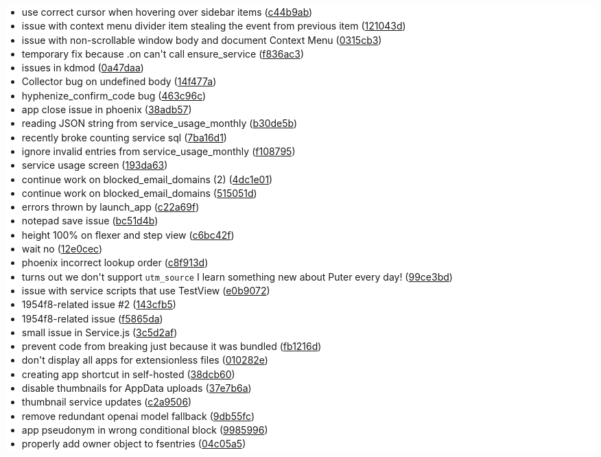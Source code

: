 - use correct cursor when hovering over sidebar items ([c44b9ab](https://github.com/HeyPuter/puter/commit/c44b9ab8d5f575393bf864fd30235287f845a4e8))
- issue with context menu divider item stealing the event from previous item ([121043d](https://github.com/HeyPuter/puter/commit/121043d312577a6e048497108309cd08b73df4d0))
- issue with non-scrollable window body and document Context Menu ([0315cb3](https://github.com/HeyPuter/puter/commit/0315cb333719b08c6581b556c69a14cbe671b7bd))
- temporary fix because .on can't call ensure_service ([f836ac3](https://github.com/HeyPuter/puter/commit/f836ac30a901a7b3258399a54eab5c7c8cc47463))
- issues in kdmod ([0a47daa](https://github.com/HeyPuter/puter/commit/0a47daa2896d97c318aec2e2288f61ade5f4ea48))
- Collector bug on undefined body ([14f477a](https://github.com/HeyPuter/puter/commit/14f477a6330c9169145a7f8b2721d02e7517513b))
- hyphenize_confirm_code bug ([463c96c](https://github.com/HeyPuter/puter/commit/463c96c69a915ea75db66fd449e83a61ca036f6f))
- app close issue in phoenix ([38adb57](https://github.com/HeyPuter/puter/commit/38adb5741b241081dd3f30de2f9afdd708cc9fa5))
- reading JSON string from service_usage_monthly ([b30de5b](https://github.com/HeyPuter/puter/commit/b30de5bf786ae8f28f3248277c5b2df2f0e5ebf4))
- recently broke counting service sql ([7ba16d1](https://github.com/HeyPuter/puter/commit/7ba16d1c21d07e58cefebf967e5ca2b74502e841))
- ignore invalid entries from service_usage_monthly ([f108795](https://github.com/HeyPuter/puter/commit/f1087953b57297a1e066ea68563e8a273a1af4c0))
- service usage screen ([193da63](https://github.com/HeyPuter/puter/commit/193da633044f463ec1ed60eca4608761fc40b1d7))
- continue work on blocked_email_domains (2) ([4dc1e01](https://github.com/HeyPuter/puter/commit/4dc1e01682571f16a25eebb2e9c7918587ca89ae))
- continue work on blocked_email_domains ([515051d](https://github.com/HeyPuter/puter/commit/515051dabf9f2a145ae2d090f829df7188e9fd28))
- errors thrown by launch_app ([c22a69f](https://github.com/HeyPuter/puter/commit/c22a69ffb1809ad7959f8a8fe934052369b5d44f))
- notepad save issue ([bc51d4b](https://github.com/HeyPuter/puter/commit/bc51d4bd52b5d0a7bb4feddea7bb9d73e449f7d8))
- height 100% on flexer and step view ([c6bc42f](https://github.com/HeyPuter/puter/commit/c6bc42f551a46919b4b70a9ae3dfec85086b0233))
- wait no ([12e0cec](https://github.com/HeyPuter/puter/commit/12e0cecf02f4d906035a6f0059557416475db106))
- phoenix incorrect lookup order ([c8f913d](https://github.com/HeyPuter/puter/commit/c8f913d710454d0ab3da2147309b442a78965720))
- turns out we don't support `utm_source` I learn something new about Puter every day! ([99ce3bd](https://github.com/HeyPuter/puter/commit/99ce3bde199de729c4796a681c188c4a0da9165e))
- issue with service scripts that use TestView ([e0b9072](https://github.com/HeyPuter/puter/commit/e0b90721299fa3013f66c866ba637c52efe9df1d))
- 1954f8-related issue #2 ([143cfb5](https://github.com/HeyPuter/puter/commit/143cfb5654eca8b50fb7ff434f47db24d7bdf3aa))
- 1954f8-related issue ([f5865da](https://github.com/HeyPuter/puter/commit/f5865daede2b32682d0472926bc5db65c9ef37ab))
- small issue in Service.js ([3c5d2af](https://github.com/HeyPuter/puter/commit/3c5d2af8c8341ef78236ef38153ed0b4f20c5cac))
- prevent code from breaking just because it was bundled ([fb1216d](https://github.com/HeyPuter/puter/commit/fb1216d488bed8ee8d88c7c71e4a6f1054e3a01c))
- don't display all apps for extensionless files ([010282e](https://github.com/HeyPuter/puter/commit/010282edf299c2a39e53de7441b8850d0b8011b8))
- creating app shortcut in self-hosted ([38dcb60](https://github.com/HeyPuter/puter/commit/38dcb60d3f407dd185999d01d8e14355b47df0b8))
- disable thumbnails for AppData uploads ([37e7b6a](https://github.com/HeyPuter/puter/commit/37e7b6ad70f197db3be8712315446079caa23892))
- thumbnail service updates ([c2a9506](https://github.com/HeyPuter/puter/commit/c2a9506b4855f67d320eb479a67800098d73e8ec))
- remove redundant openai model fallback ([9db55fc](https://github.com/HeyPuter/puter/commit/9db55fc5f7a975ab301c88bbac493b7a5b1933bb))
- app pseudonym in wrong conditional block ([9985996](https://github.com/HeyPuter/puter/commit/99859966866ebce005f88e3a916c68dc04ba97bf))
- properly add owner object to fsentries ([04c05a5](https://github.com/HeyPuter/puter/commit/04c05a5bb8b73dda21093a2bf563f5cd6faaa356))
